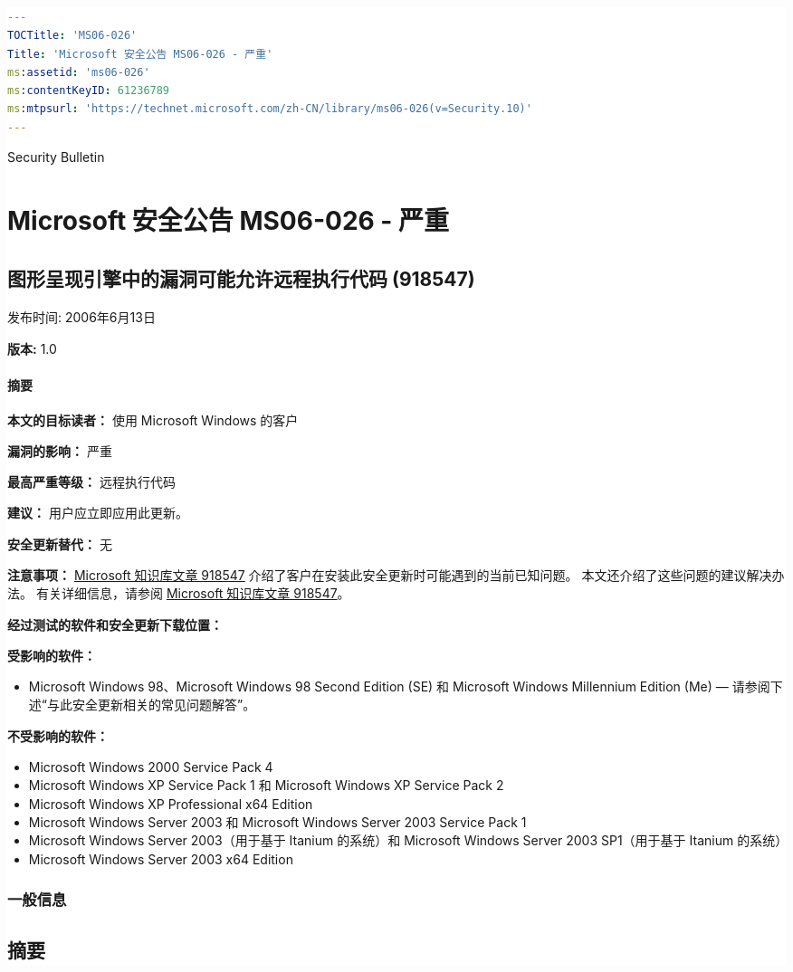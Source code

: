 ```yaml
---
TOCTitle: 'MS06-026'
Title: 'Microsoft 安全公告 MS06-026 - 严重'
ms:assetid: 'ms06-026'
ms:contentKeyID: 61236789
ms:mtpsurl: 'https://technet.microsoft.com/zh-CN/library/ms06-026(v=Security.10)'
---
```


Security Bulletin

Microsoft 安全公告 MS06-026 - 严重
==================================

图形呈现引擎中的漏洞可能允许远程执行代码 (918547)
-------------------------------------------------

发布时间: 2006年6月13日

**版本:** 1.0

#### 摘要

**本文的目标读者：** 使用 Microsoft Windows 的客户

**漏洞的影响：** 严重

**最高严重等级：** 远程执行代码

**建议：** 用户应立即应用此更新。

**安全更新替代：** 无

**注意事项：** [Microsoft 知识库文章 918547](http://support.microsoft.com/kb/918547) 介绍了客户在安装此安全更新时可能遇到的当前已知问题。 本文还介绍了这些问题的建议解决办法。 有关详细信息，请参阅 [Microsoft 知识库文章 918547](http://support.microsoft.com/kb/918547)。

**经过测试的软件和安全更新下载位置：**

**受影响的软件：**

-   Microsoft Windows 98、Microsoft Windows 98 Second Edition (SE) 和 Microsoft Windows Millennium Edition (Me) — 请参阅下述“与此安全更新相关的常见问题解答”。

**不受影响的软件：**

-   Microsoft Windows 2000 Service Pack 4
-   Microsoft Windows XP Service Pack 1 和 Microsoft Windows XP Service Pack 2
-   Microsoft Windows XP Professional x64 Edition
-   Microsoft Windows Server 2003 和 Microsoft Windows Server 2003 Service Pack 1
-   Microsoft Windows Server 2003（用于基于 Itanium 的系统）和 Microsoft Windows Server 2003 SP1（用于基于 Itanium 的系统）
-   Microsoft Windows Server 2003 x64 Edition

### 一般信息

摘要
----
